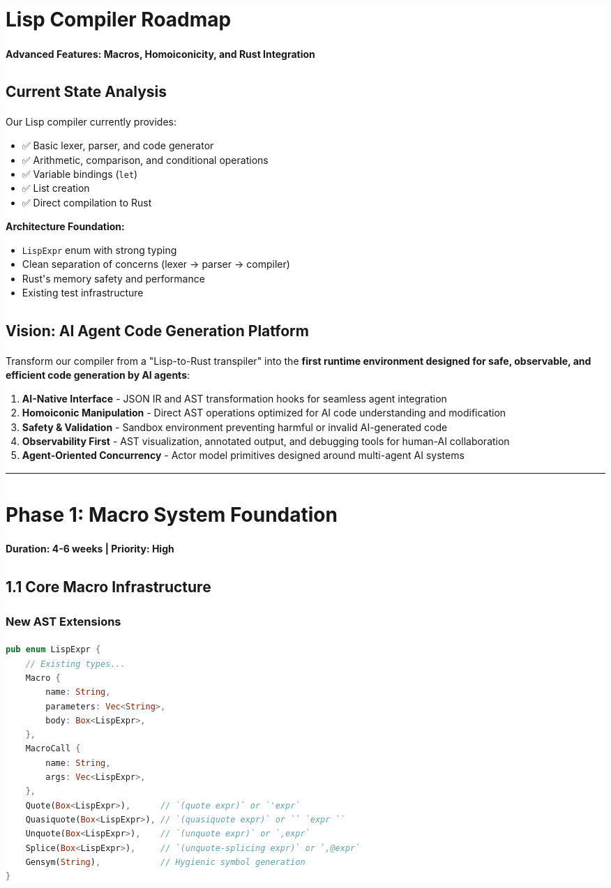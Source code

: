 # Lisp Compiler Roadmap
**Advanced Features: Macros, Homoiconicity, and Rust Integration**

## Current State Analysis

Our Lisp compiler currently provides:
- ✅ Basic lexer, parser, and code generator
- ✅ Arithmetic, comparison, and conditional operations
- ✅ Variable bindings (`let`)
- ✅ List creation
- ✅ Direct compilation to Rust

**Architecture Foundation:**
- `LispExpr` enum with strong typing
- Clean separation of concerns (lexer → parser → compiler)
- Rust's memory safety and performance
- Existing test infrastructure

## Vision: AI Agent Code Generation Platform

Transform our compiler from a "Lisp-to-Rust transpiler" into the **first runtime environment designed for safe, observable, and efficient code generation by AI agents**:

1. **AI-Native Interface** - JSON IR and AST transformation hooks for seamless agent integration
2. **Homoiconic Manipulation** - Direct AST operations optimized for AI code understanding and modification
3. **Safety & Validation** - Sandbox environment preventing harmful or invalid AI-generated code
4. **Observability First** - AST visualization, annotated output, and debugging tools for human-AI collaboration
5. **Agent-Oriented Concurrency** - Actor model primitives designed around multi-agent AI systems

---

# Phase 1: Macro System Foundation
**Duration: 4-6 weeks | Priority: High**

## 1.1 Core Macro Infrastructure

### New AST Extensions
```rust
pub enum LispExpr {
    // Existing types...
    Macro {
        name: String,
        parameters: Vec<String>,
        body: Box<LispExpr>,
    },
    MacroCall {
        name: String,
        args: Vec<LispExpr>,
    },
    Quote(Box<LispExpr>),      // `(quote expr)` or `'expr`
    Quasiquote(Box<LispExpr>), // `(quasiquote expr)` or `` `expr ``
    Unquote(Box<LispExpr>),    // `(unquote expr)` or `,expr`
    Splice(Box<LispExpr>),     // `(unquote-splicing expr)` or `,@expr`
    Gensym(String),            // Hygienic symbol generation
}
```
